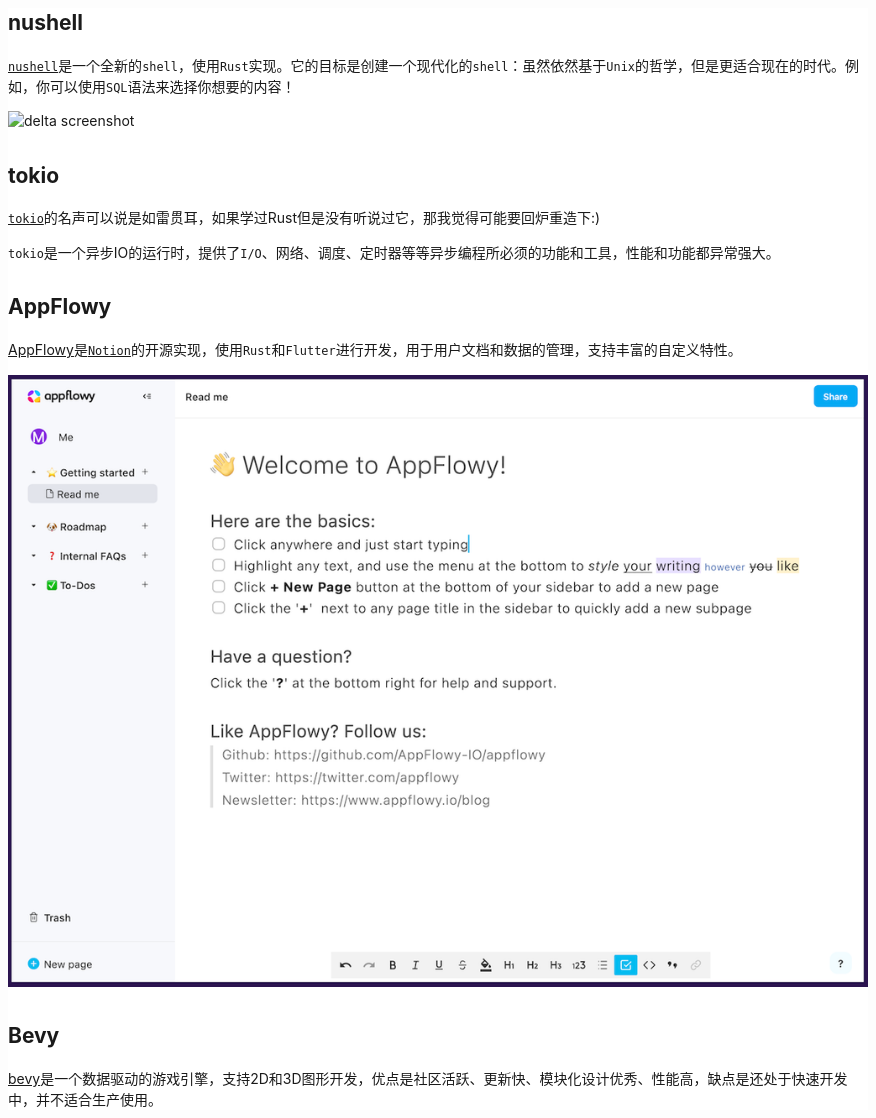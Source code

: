 ## nushell
[`nushell`](https://github.com/nushell/nushell)是一个全新的`shell`，使用`Rust`实现。它的目标是创建一个现代化的`shell`：虽然依然基于`Unix`的哲学，但是更适合现在的时代。例如，你可以使用`SQL`语法来选择你想要的内容！

<img alt="delta screenshot" width="100%"  src="https://github.com/nushell/nushell/raw/main/images/nushell-autocomplete5.gif" class="center"  />


## tokio
[`tokio`](https://github.com/tokio-rs/tokio)的名声可以说是如雷贯耳，如果学过Rust但是没有听说过它，那我觉得可能要回炉重造下:)

`tokio`是一个异步IO的运行时，提供了`I/O`、网络、调度、定时器等等异步编程所必须的功能和工具，性能和功能都异常强大。

## AppFlowy
[AppFlowy](https://github.com/AppFlowy-IO/appflowy)是[`Notion`](https://www.notion.so/zh-cn)的开源实现，使用`Rust`和`Flutter`进行开发，用于用户文档和数据的管理，支持丰富的自定义特性。

<img alt="appflowy screenshot" width="100%" src="./img/superstar/appflowy.png" class="center"  />

## Bevy
[bevy](https://github.com/bevyengine/bevy)是一个数据驱动的游戏引擎，支持2D和3D图形开发，优点是社区活跃、更新快、模块化设计优秀、性能高，缺点是还处于快速开发中，并不适合生产使用。
